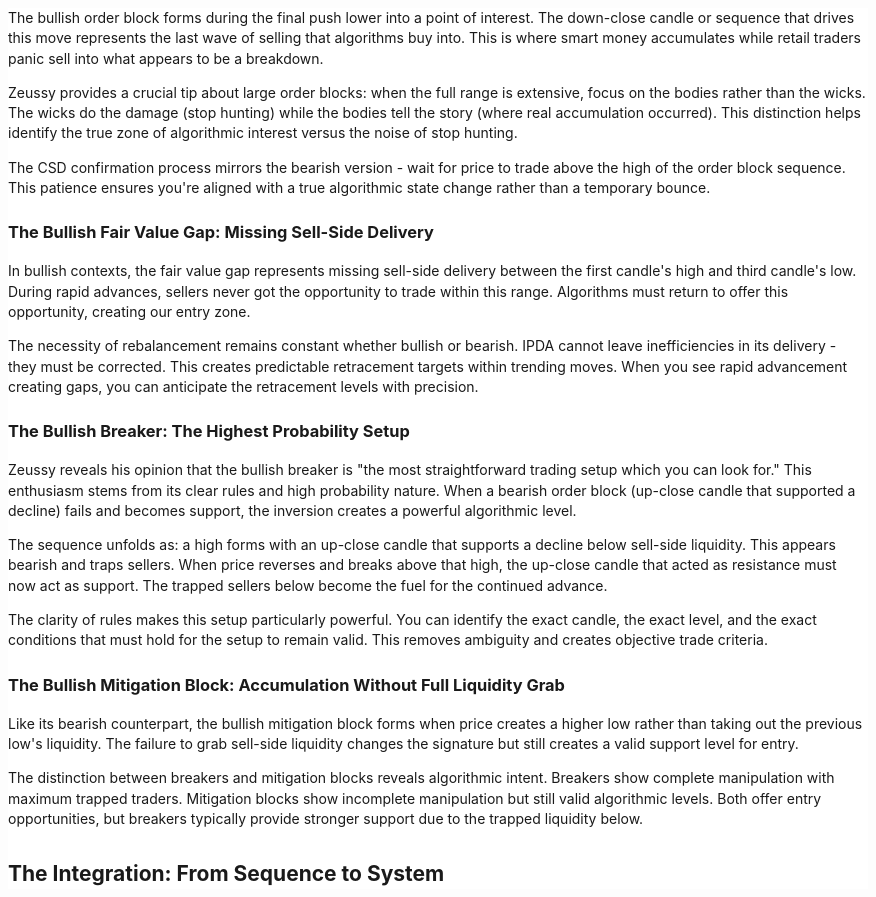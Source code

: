 The bullish order block forms during the final push lower into a point of interest. The down-close candle or sequence that drives this move represents the last wave of selling that algorithms buy into. This is where smart money accumulates while retail traders panic sell into what appears to be a breakdown.

Zeussy provides a crucial tip about large order blocks: when the full range is extensive, focus on the bodies rather than the wicks. The wicks do the damage (stop hunting) while the bodies tell the story (where real accumulation occurred). This distinction helps identify the true zone of algorithmic interest versus the noise of stop hunting.

The CSD confirmation process mirrors the bearish version - wait for price to trade above the high of the order block sequence. This patience ensures you're aligned with a true algorithmic state change rather than a temporary bounce.

### The Bullish Fair Value Gap: Missing Sell-Side Delivery

In bullish contexts, the fair value gap represents missing sell-side delivery between the first candle's high and third candle's low. During rapid advances, sellers never got the opportunity to trade within this range. Algorithms must return to offer this opportunity, creating our entry zone.

The necessity of rebalancement remains constant whether bullish or bearish. IPDA cannot leave inefficiencies in its delivery - they must be corrected. This creates predictable retracement targets within trending moves. When you see rapid advancement creating gaps, you can anticipate the retracement levels with precision.

### The Bullish Breaker: The Highest Probability Setup

Zeussy reveals his opinion that the bullish breaker is "the most straightforward trading setup which you can look for." This enthusiasm stems from its clear rules and high probability nature. When a bearish order block (up-close candle that supported a decline) fails and becomes support, the inversion creates a powerful algorithmic level.

The sequence unfolds as: a high forms with an up-close candle that supports a decline below sell-side liquidity. This appears bearish and traps sellers. When price reverses and breaks above that high, the up-close candle that acted as resistance must now act as support. The trapped sellers below become the fuel for the continued advance.

The clarity of rules makes this setup particularly powerful. You can identify the exact candle, the exact level, and the exact conditions that must hold for the setup to remain valid. This removes ambiguity and creates objective trade criteria.

### The Bullish Mitigation Block: Accumulation Without Full Liquidity Grab

Like its bearish counterpart, the bullish mitigation block forms when price creates a higher low rather than taking out the previous low's liquidity. The failure to grab sell-side liquidity changes the signature but still creates a valid support level for entry.

The distinction between breakers and mitigation blocks reveals algorithmic intent. Breakers show complete manipulation with maximum trapped traders. Mitigation blocks show incomplete manipulation but still valid algorithmic levels. Both offer entry opportunities, but breakers typically provide stronger support due to the trapped liquidity below.

## The Integration: From Sequence to System
